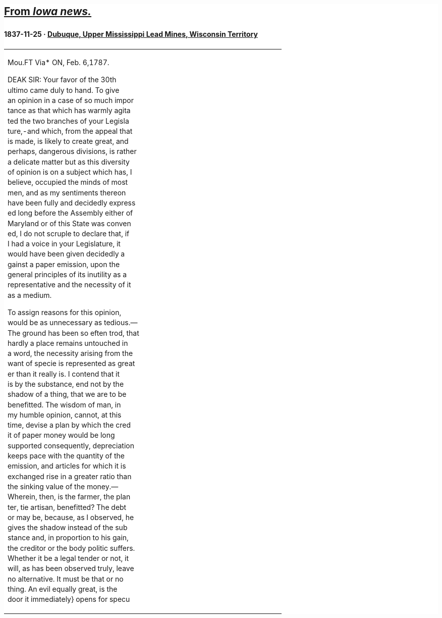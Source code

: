 
## [From _Iowa news._](https://www.loc.gov/resource/sn82015686/1837-11-25/ed-1/?sp=2)

#### 1837-11-25 &middot; [Dubuque, Upper Mississippi Lead Mines, Wisconsin Territory](http://dbpedia.org/resource/Dubuque%2C_Iowa)

<table style="width: 100%;"><tr><td style="width: 50%">

  
Mou.FT Via* ON, Feb. 6,1787.  
  
DEAK SIR: Your favor of the 30th  
ultimo came duly to hand. To give  
an opinion in a case of so much impor­  
tance as that which has warmly agita­  
ted the two branches of your Legisla­  
ture,-and which, from the appeal that  
is made, is likely to create great, and  
perhaps, dangerous divisions, is rather  
a delicate matter but as this diversity  
of opinion is on a subject which has, I  
believe, occupied the minds of most  
men, and as my sentiments thereon  
have been fully and decidedly express­  
ed long before the Assembly either of  
Maryland or of this State was conven­  
ed, I do not scruple to declare that, if  
I had a voice in your Legislature, it  
would have been given decidedly a­  
gainst a paper emission, upon the  
general principles of its inutility as a  
representative and the necessity of it  
as a medium.  
  
To assign reasons for this opinion,  
would be as unnecessary as tedious.—  
The ground has been so eften trod, that  
hardly a place remains untouched in  
a word, the necessity arising from the  
want of specie is represented as great­  
er than it really is. I contend that it  
is by the substance, end not by the  
shadow of a thing, that we are to be  
benefitted. The wisdom of man, in  
my humble opinion, cannot, at this  
time, devise a plan by which the cred­  
it of paper money would be long  
supported consequently, depreciation  
keeps pace with the quantity of the  
emission, and articles for which it is  
exchanged rise in a greater ratio than  
the sinking value of the money.—  
Wherein, then, is the farmer, the plan­  
ter, tie artisan, benefitted? The debt­  
or may be, because, as I observed, he  
gives the shadow instead of the sub­  
stance and, in proportion to his gain,  
the creditor or the body politic suffers.  
Whether it be a legal tender or not, it  
will, as has been observed truly, leave  
no alternative. It must be that or no­  
thing. An evil equally great, is the  
door it immediately} opens for specu­  